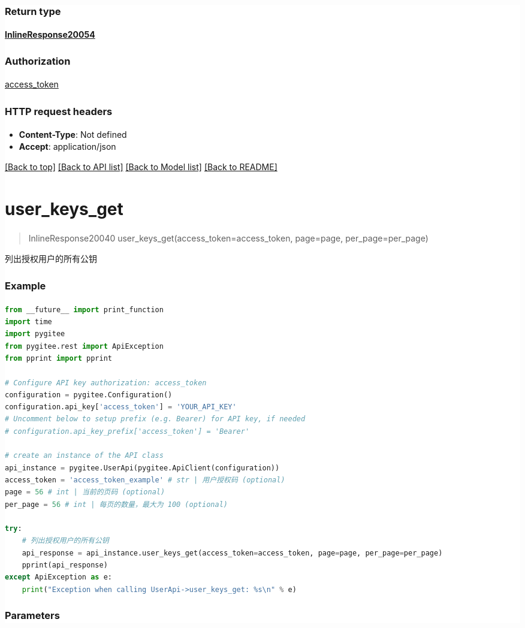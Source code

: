 ### Return type

[**InlineResponse20054**](InlineResponse20054.md)

### Authorization

[access_token](../README.md#access_token)

### HTTP request headers

 - **Content-Type**: Not defined
 - **Accept**: application/json

[[Back to top]](#) [[Back to API list]](../README.md#documentation-for-api-endpoints) [[Back to Model list]](../README.md#documentation-for-models) [[Back to README]](../README.md)

# **user_keys_get**
> InlineResponse20040 user_keys_get(access_token=access_token, page=page, per_page=per_page)

列出授权用户的所有公钥

### Example
```python
from __future__ import print_function
import time
import pygitee
from pygitee.rest import ApiException
from pprint import pprint

# Configure API key authorization: access_token
configuration = pygitee.Configuration()
configuration.api_key['access_token'] = 'YOUR_API_KEY'
# Uncomment below to setup prefix (e.g. Bearer) for API key, if needed
# configuration.api_key_prefix['access_token'] = 'Bearer'

# create an instance of the API class
api_instance = pygitee.UserApi(pygitee.ApiClient(configuration))
access_token = 'access_token_example' # str | 用户授权码 (optional)
page = 56 # int | 当前的页码 (optional)
per_page = 56 # int | 每页的数量，最大为 100 (optional)

try:
    # 列出授权用户的所有公钥
    api_response = api_instance.user_keys_get(access_token=access_token, page=page, per_page=per_page)
    pprint(api_response)
except ApiException as e:
    print("Exception when calling UserApi->user_keys_get: %s\n" % e)
```

### Parameters

